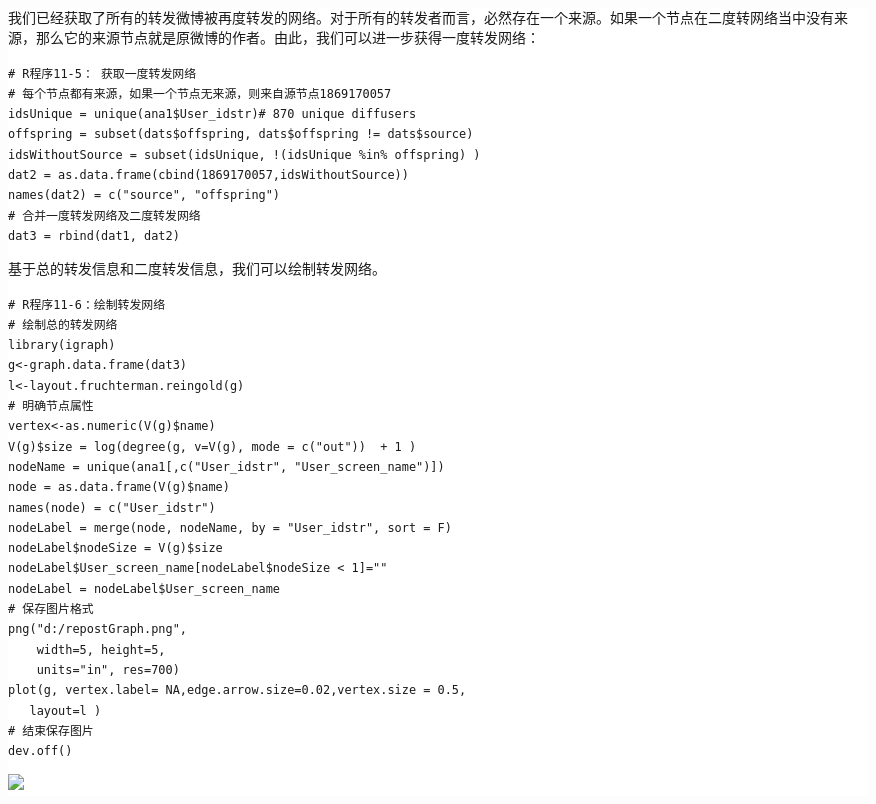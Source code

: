我们已经获取了所有的转发微博被再度转发的网络。对于所有的转发者而言，必然存在一个来源。如果一个节点在二度转网络当中没有来源，那么它的来源节点就是原微博的作者。由此，我们可以进一步获得一度转发网络：

    # R程序11-5： 获取一度转发网络
    # 每个节点都有来源，如果一个节点无来源，则来自源节点1869170057
    idsUnique = unique(ana1$User_idstr)# 870 unique diffusers
    offspring = subset(dats$offspring, dats$offspring != dats$source)
    idsWithoutSource = subset(idsUnique, !(idsUnique %in% offspring) )
    dat2 = as.data.frame(cbind(1869170057,idsWithoutSource))
    names(dat2) = c("source", "offspring")
    # 合并一度转发网络及二度转发网络
    dat3 = rbind(dat1, dat2)

基于总的转发信息和二度转发信息，我们可以绘制转发网络。

    # R程序11-6：绘制转发网络
    # 绘制总的转发网络
    library(igraph)
    g<-graph.data.frame(dat3)
    l<-layout.fruchterman.reingold(g)
    # 明确节点属性
    vertex<-as.numeric(V(g)$name)
    V(g)$size = log(degree(g, v=V(g), mode = c("out"))  + 1 )
    nodeName = unique(ana1[,c("User_idstr", "User_screen_name")])
    node = as.data.frame(V(g)$name)  
    names(node) = c("User_idstr")
    nodeLabel = merge(node, nodeName, by = "User_idstr", sort = F)
    nodeLabel$nodeSize = V(g)$size 
    nodeLabel$User_screen_name[nodeLabel$nodeSize < 1]=""
    nodeLabel = nodeLabel$User_screen_name
    # 保存图片格式
    png("d:/repostGraph.png", 
        width=5, height=5, 
        units="in", res=700)
    plot(g, vertex.label= NA,edge.arrow.size=0.02,vertex.size = 0.5,
       layout=l )
    # 结束保存图片
    dev.off()

![](http://farm6.staticflickr.com/5481/9511780693_d4db7731cb_h.jpg)
